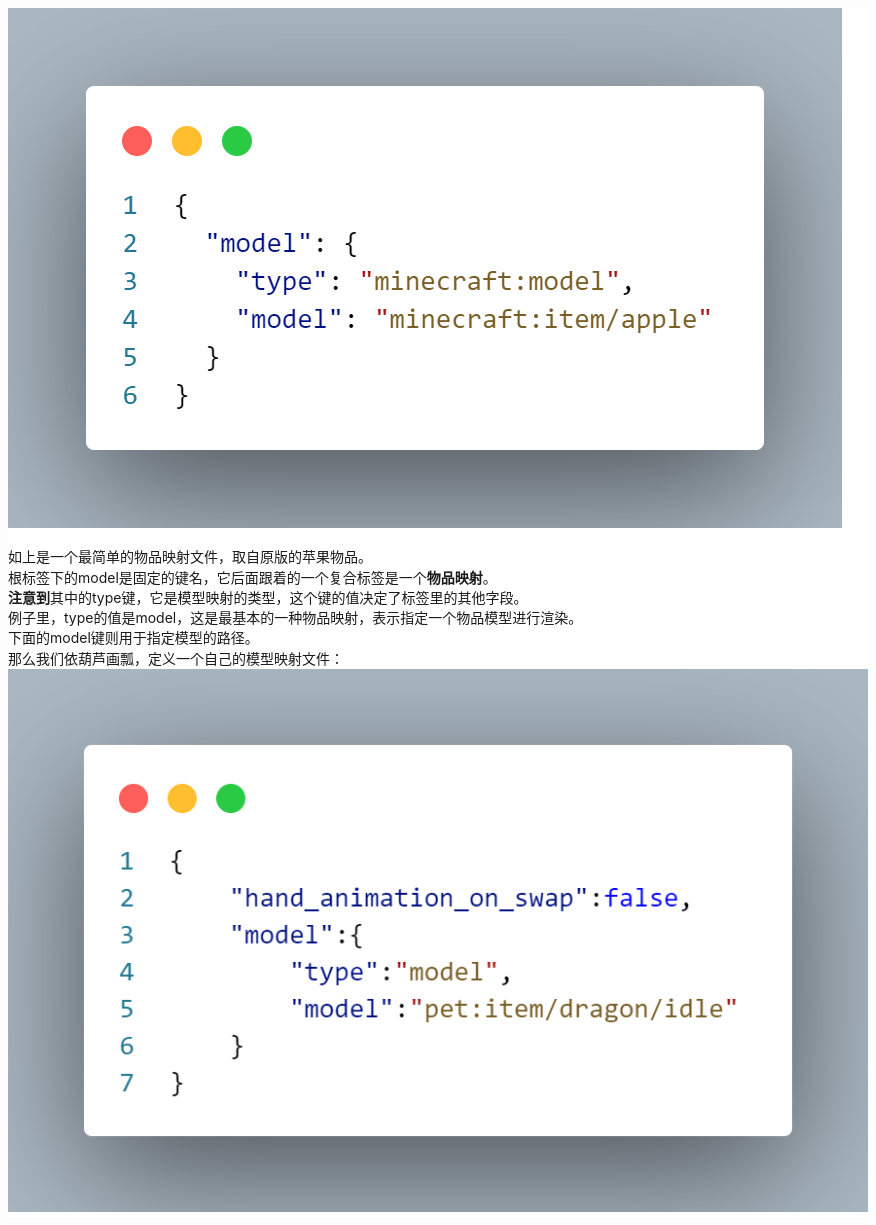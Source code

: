 ![](原版1.png)

如上是一个最简单的物品映射文件，取自原版的苹果物品。  
根标签下的model是固定的键名，它后面跟着的一个复合标签是一个**物品映射**。  
**注意到**其中的type键，它是模型映射的类型，这个键的值决定了标签里的其他字段。  
例子里，type的值是model，这是最基本的一种物品映射，表示指定一个物品模型进行渲染。  
下面的model键则用于指定模型的路径。  
那么我们依葫芦画瓢，定义一个自己的模型映射文件：  
![](模型2.png)
